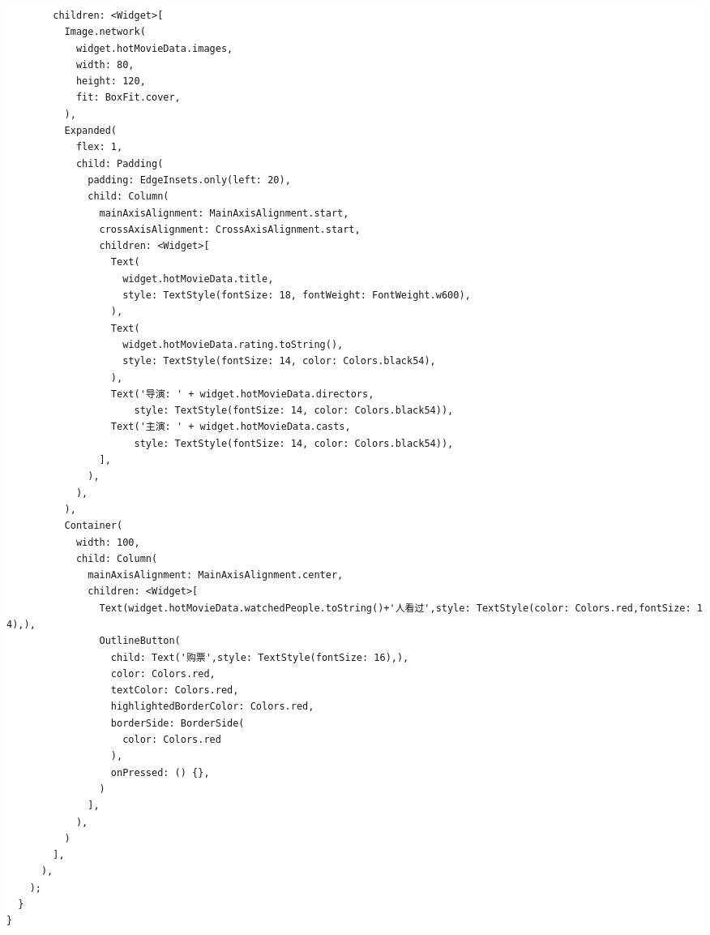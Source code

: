 ```
        children: <Widget>[
          Image.network(
            widget.hotMovieData.images,
            width: 80,
            height: 120,
            fit: BoxFit.cover,
          ),
          Expanded(
            flex: 1,
            child: Padding(
              padding: EdgeInsets.only(left: 20),
              child: Column(
                mainAxisAlignment: MainAxisAlignment.start,
                crossAxisAlignment: CrossAxisAlignment.start,
                children: <Widget>[
                  Text(
                    widget.hotMovieData.title,
                    style: TextStyle(fontSize: 18, fontWeight: FontWeight.w600),
                  ),
                  Text(
                    widget.hotMovieData.rating.toString(),
                    style: TextStyle(fontSize: 14, color: Colors.black54),
                  ),
                  Text('导演: ' + widget.hotMovieData.directors,
                      style: TextStyle(fontSize: 14, color: Colors.black54)),
                  Text('主演: ' + widget.hotMovieData.casts,
                      style: TextStyle(fontSize: 14, color: Colors.black54)),
                ],
              ),
            ),
          ),
          Container(
            width: 100,
            child: Column(
              mainAxisAlignment: MainAxisAlignment.center,
              children: <Widget>[
                Text(widget.hotMovieData.watchedPeople.toString()+'人看过',style: TextStyle(color: Colors.red,fontSize: 14),),
                OutlineButton(
                  child: Text('购票',style: TextStyle(fontSize: 16),),
                  color: Colors.red,
                  textColor: Colors.red,
                  highlightedBorderColor: Colors.red,
                  borderSide: BorderSide(
                    color: Colors.red
                  ),
                  onPressed: () {},
                )
              ],
            ),
          )
        ],
      ),
    );
  }
}
```
